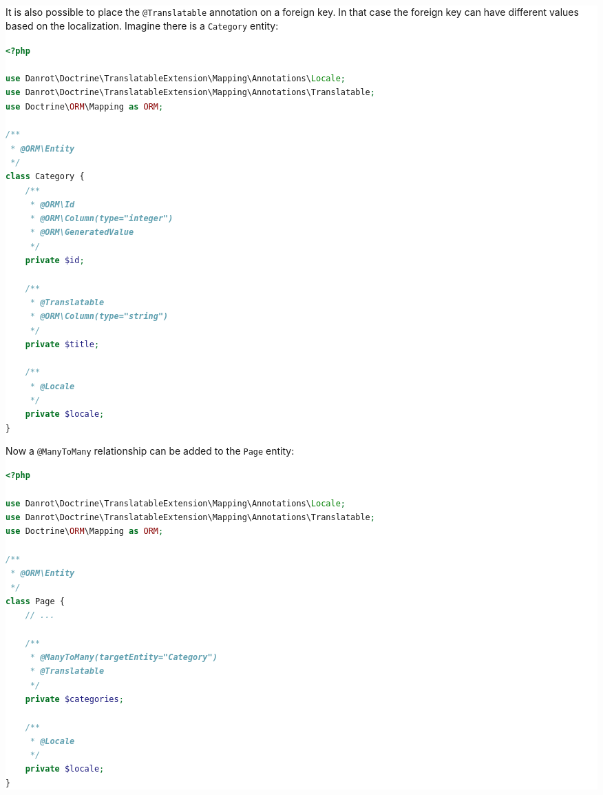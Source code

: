 It is also possible to place the `@Translatable` annotation on a foreign key. In that case the foreign key can have
different values based on the localization. Imagine there is a `Category` entity:

```php
<?php

use Danrot\Doctrine\TranslatableExtension\Mapping\Annotations\Locale;
use Danrot\Doctrine\TranslatableExtension\Mapping\Annotations\Translatable;
use Doctrine\ORM\Mapping as ORM;

/**
 * @ORM\Entity
 */
class Category {
    /**
     * @ORM\Id
     * @ORM\Column(type="integer")
     * @ORM\GeneratedValue
     */
    private $id;

    /**
     * @Translatable
     * @ORM\Column(type="string")
     */
    private $title;

    /**
     * @Locale
     */
    private $locale;
}
```

Now a `@ManyToMany` relationship can be added to the `Page` entity:

```php
<?php

use Danrot\Doctrine\TranslatableExtension\Mapping\Annotations\Locale;
use Danrot\Doctrine\TranslatableExtension\Mapping\Annotations\Translatable;
use Doctrine\ORM\Mapping as ORM;

/**
 * @ORM\Entity
 */
class Page {
    // ...

    /**
     * @ManyToMany(targetEntity="Category")
     * @Translatable
     */
    private $categories;

    /**
     * @Locale
     */
    private $locale;
}
```
